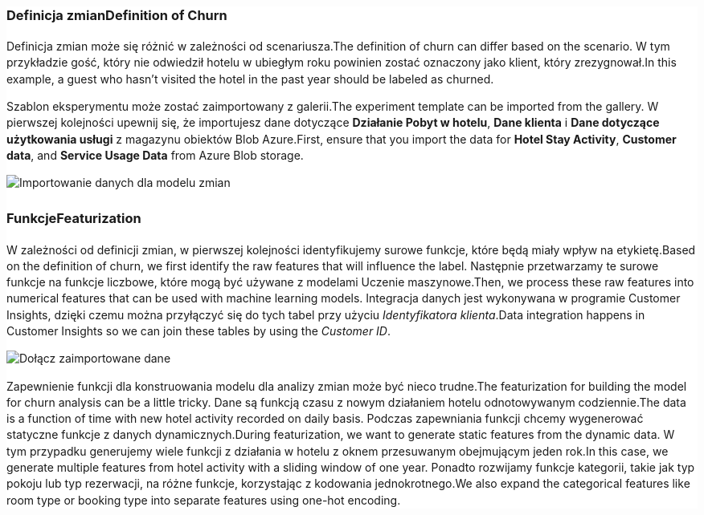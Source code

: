 ### <a name="definition-of-churn"></a><span data-ttu-id="82ac6-159">Definicja zmian</span><span class="sxs-lookup"><span data-stu-id="82ac6-159">Definition of Churn</span></span>

<span data-ttu-id="82ac6-160">Definicja zmian może się różnić w zależności od scenariusza.</span><span class="sxs-lookup"><span data-stu-id="82ac6-160">The definition of churn can differ based on the scenario.</span></span> <span data-ttu-id="82ac6-161">W tym przykładzie gość, który nie odwiedził hotelu w ubiegłym roku powinien zostać oznaczony jako klient, który zrezygnował.</span><span class="sxs-lookup"><span data-stu-id="82ac6-161">In this example, a guest who hasn’t visited the hotel in the past year should be labeled as churned.</span></span>  

<span data-ttu-id="82ac6-162">Szablon eksperymentu może zostać zaimportowany z galerii.</span><span class="sxs-lookup"><span data-stu-id="82ac6-162">The experiment template can be imported from the gallery.</span></span> <span data-ttu-id="82ac6-163">W pierwszej kolejności upewnij się, że importujesz dane dotyczące **Działanie Pobyt w hotelu**, **Dane klienta** i **Dane dotyczące użytkowania usługi** z magazynu obiektów Blob Azure.</span><span class="sxs-lookup"><span data-stu-id="82ac6-163">First, ensure that you import the data for **Hotel Stay Activity**, **Customer data**, and **Service Usage Data** from Azure Blob storage.</span></span>

   ![Importowanie danych dla modelu zmian](media/import-data-azure-blob-storage.png)

### <a name="featurization"></a><span data-ttu-id="82ac6-165">Funkcje</span><span class="sxs-lookup"><span data-stu-id="82ac6-165">Featurization</span></span>

<span data-ttu-id="82ac6-166">W zależności od definicji zmian, w pierwszej kolejności identyfikujemy surowe funkcje, które będą miały wpływ na etykietę.</span><span class="sxs-lookup"><span data-stu-id="82ac6-166">Based on the definition of churn, we first identify the raw features that will influence the label.</span></span> <span data-ttu-id="82ac6-167">Następnie przetwarzamy te surowe funkcje na funkcje liczbowe, które mogą być używane z modelami Uczenie maszynowe.</span><span class="sxs-lookup"><span data-stu-id="82ac6-167">Then, we process these raw features into numerical features that can be used with machine learning models.</span></span> <span data-ttu-id="82ac6-168">Integracja danych jest wykonywana w programie Customer Insights, dzięki czemu można przyłączyć się do tych tabel przy użyciu *Identyfikatora klienta*.</span><span class="sxs-lookup"><span data-stu-id="82ac6-168">Data integration happens in Customer Insights so we can join these tables by using the *Customer ID*.</span></span>

   ![Dołącz zaimportowane dane](media/join-imported-data.png)

<span data-ttu-id="82ac6-170">Zapewnienie funkcji dla konstruowania modelu dla analizy zmian może być nieco trudne.</span><span class="sxs-lookup"><span data-stu-id="82ac6-170">The featurization for building the model for churn analysis can be a little tricky.</span></span> <span data-ttu-id="82ac6-171">Dane są funkcją czasu z nowym działaniem hotelu odnotowywanym codziennie.</span><span class="sxs-lookup"><span data-stu-id="82ac6-171">The data is a function of time with new hotel activity recorded on daily basis.</span></span> <span data-ttu-id="82ac6-172">Podczas zapewniania funkcji chcemy wygenerować statyczne funkcje z danych dynamicznych.</span><span class="sxs-lookup"><span data-stu-id="82ac6-172">During featurization, we want to generate static features from the dynamic data.</span></span> <span data-ttu-id="82ac6-173">W tym przypadku generujemy wiele funkcji z działania w hotelu z oknem przesuwanym obejmującym jeden rok.</span><span class="sxs-lookup"><span data-stu-id="82ac6-173">In this case, we generate multiple features from hotel activity with a sliding window of one year.</span></span> <span data-ttu-id="82ac6-174">Ponadto rozwijamy funkcje kategorii, takie jak typ pokoju lub typ rezerwacji, na różne funkcje, korzystając z kodowania jednokrotnego.</span><span class="sxs-lookup"><span data-stu-id="82ac6-174">We also expand the categorical features like room type or booking type into separate features using one-hot encoding.</span></span>  

